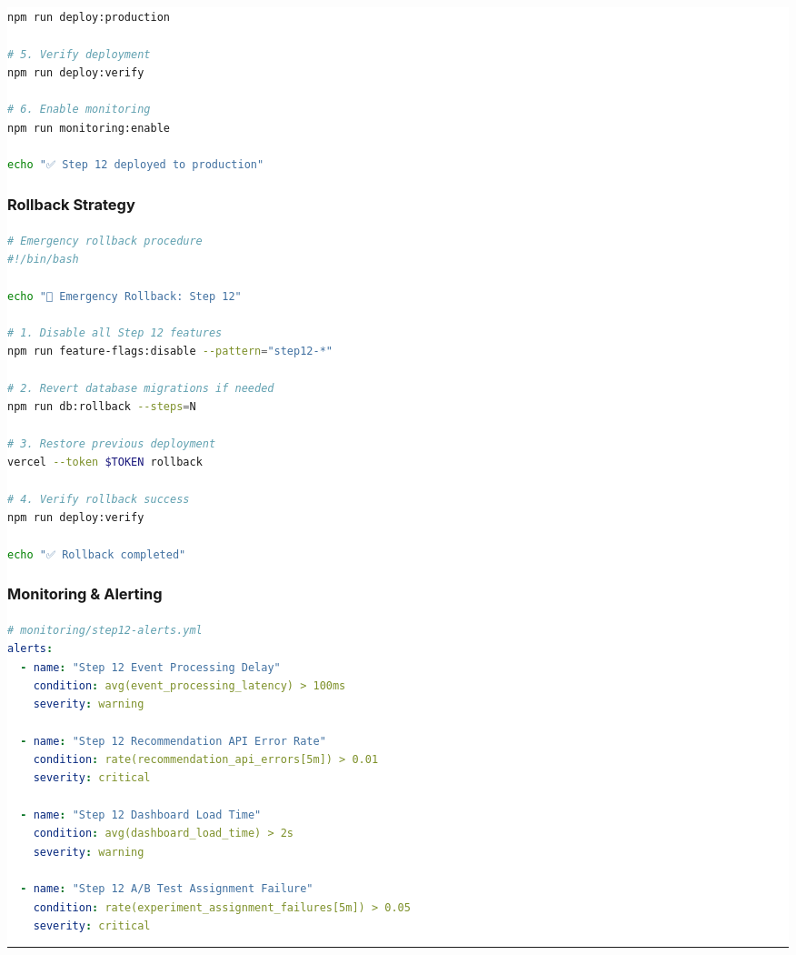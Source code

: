 ```bash
npm run deploy:production

# 5. Verify deployment
npm run deploy:verify

# 6. Enable monitoring
npm run monitoring:enable

echo "✅ Step 12 deployed to production"
```

### Rollback Strategy
```bash
# Emergency rollback procedure
#!/bin/bash

echo "🚨 Emergency Rollback: Step 12"

# 1. Disable all Step 12 features
npm run feature-flags:disable --pattern="step12-*"

# 2. Revert database migrations if needed
npm run db:rollback --steps=N

# 3. Restore previous deployment
vercel --token $TOKEN rollback

# 4. Verify rollback success
npm run deploy:verify

echo "✅ Rollback completed"
```

### Monitoring & Alerting
```yaml
# monitoring/step12-alerts.yml
alerts:
  - name: "Step 12 Event Processing Delay"
    condition: avg(event_processing_latency) > 100ms
    severity: warning
    
  - name: "Step 12 Recommendation API Error Rate"
    condition: rate(recommendation_api_errors[5m]) > 0.01
    severity: critical
    
  - name: "Step 12 Dashboard Load Time"
    condition: avg(dashboard_load_time) > 2s
    severity: warning
    
  - name: "Step 12 A/B Test Assignment Failure"
    condition: rate(experiment_assignment_failures[5m]) > 0.05
    severity: critical
```

---